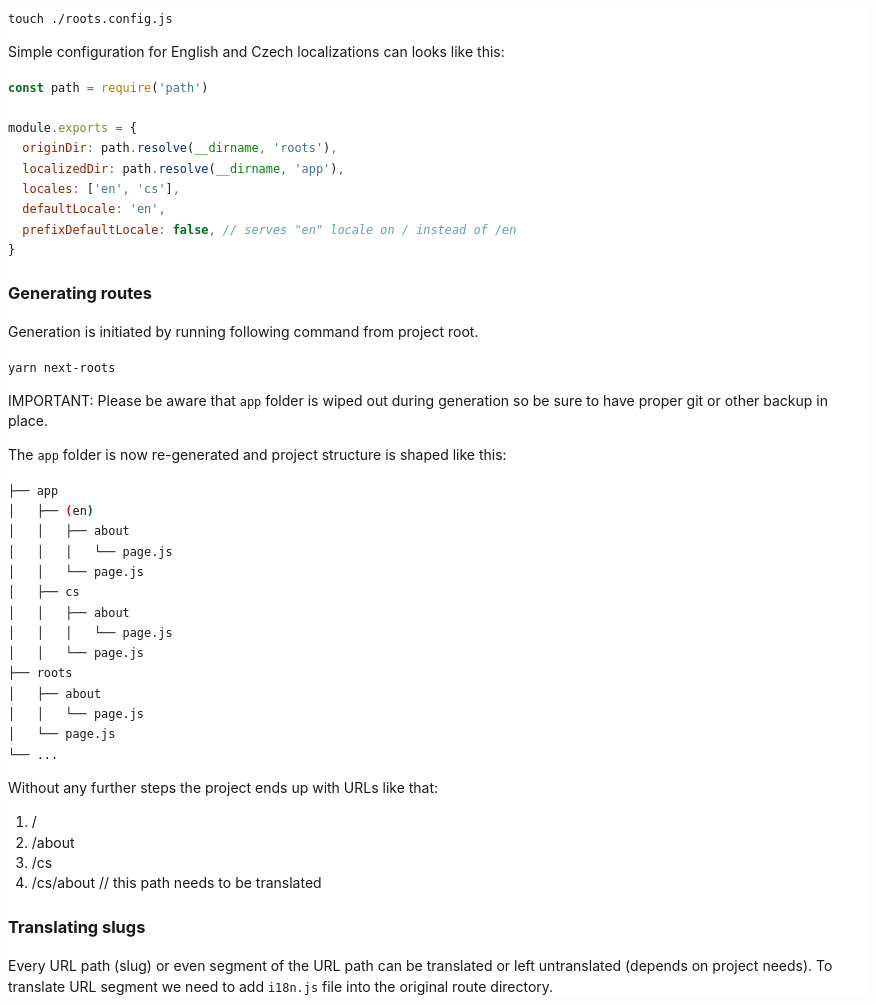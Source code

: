 `touch ./roots.config.js`

Simple configuration for English and Czech localizations can looks like this:

```js
const path = require('path')

module.exports = {
  originDir: path.resolve(__dirname, 'roots'),
  localizedDir: path.resolve(__dirname, 'app'),
  locales: ['en', 'cs'],
  defaultLocale: 'en',
  prefixDefaultLocale: false, // serves "en" locale on / instead of /en
}
```

### Generating routes

Generation is initiated by running following command from project root.

`yarn next-roots`

IMPORTANT: Please be aware that `app` folder is wiped out during generation so be sure to have proper git or other backup in place.

The `app` folder is now re-generated and project structure is shaped like this:

```bash
├── app
│   ├── (en)
│   │   ├── about
│   │   │   └── page.js
│   │   └── page.js
│   ├── cs
│   │   ├── about
│   │   │   └── page.js
│   │   └── page.js
├── roots
│   ├── about
│   │   └── page.js
│   └── page.js
└── ...
```

Without any further steps the project ends up with URLs like that:

1. /
1. /about
1. /cs
1. /cs/about // this path needs to be translated

### Translating slugs

Every URL path (slug) or even segment of the URL path can be translated or left untranslated (depends on project needs). To translate URL segment we need to add `i18n.js` file into the original route directory.
